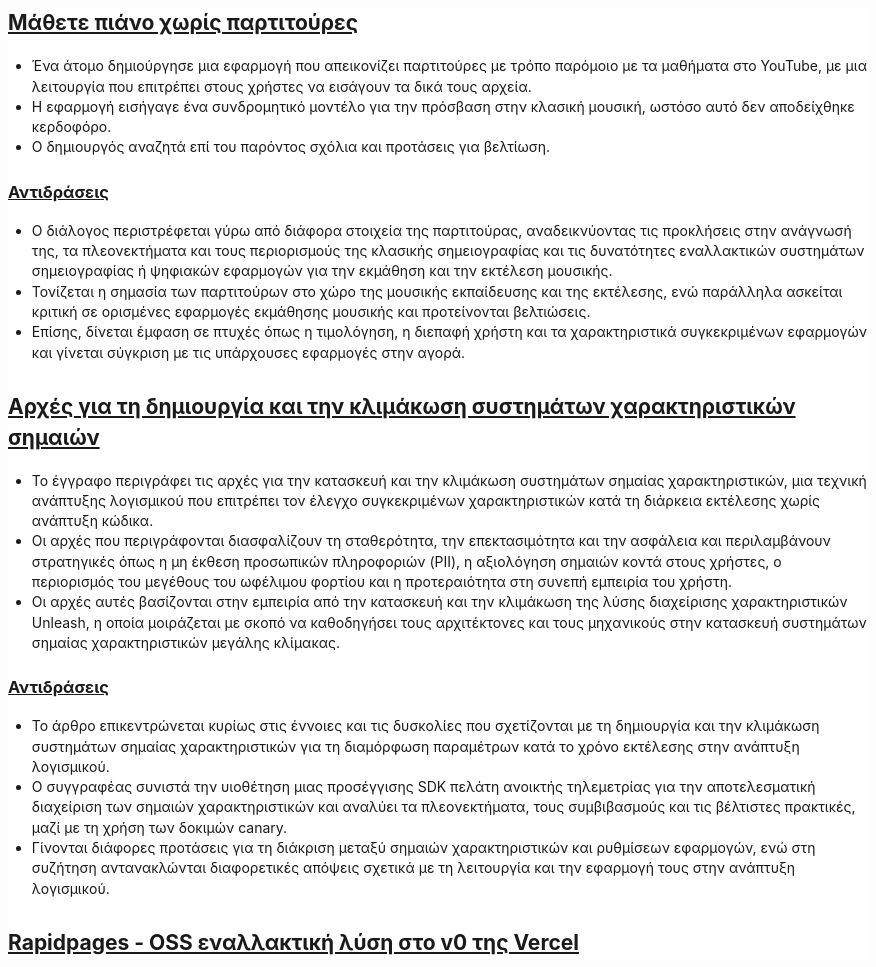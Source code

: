 ## [Μάθετε πιάνο χωρίς παρτιτούρες](https://jacobdoescode.com/piano-tabs)

- Ένα άτομο δημιούργησε μια εφαρμογή που απεικονίζει παρτιτούρες με τρόπο παρόμοιο με τα μαθήματα στο YouTube, με μια λειτουργία που επιτρέπει στους χρήστες να εισάγουν τα δικά τους αρχεία.
- Η εφαρμογή εισήγαγε ένα συνδρομητικό μοντέλο για την πρόσβαση στην κλασική μουσική, ωστόσο αυτό δεν αποδείχθηκε κερδοφόρο.
- Ο δημιουργός αναζητά επί του παρόντος σχόλια και προτάσεις για βελτίωση.

### [Αντιδράσεις](https://news.ycombinator.com/item?id=37611457)

- Ο διάλογος περιστρέφεται γύρω από διάφορα στοιχεία της παρτιτούρας, αναδεικνύοντας τις προκλήσεις στην ανάγνωσή της, τα πλεονεκτήματα και τους περιορισμούς της κλασικής σημειογραφίας και τις δυνατότητες εναλλακτικών συστημάτων σημειογραφίας ή ψηφιακών εφαρμογών για την εκμάθηση και την εκτέλεση μουσικής.
- Τονίζεται η σημασία των παρτιτούρων στο χώρο της μουσικής εκπαίδευσης και της εκτέλεσης, ενώ παράλληλα ασκείται κριτική σε ορισμένες εφαρμογές εκμάθησης μουσικής και προτείνονται βελτιώσεις.
- Επίσης, δίνεται έμφαση σε πτυχές όπως η τιμολόγηση, η διεπαφή χρήστη και τα χαρακτηριστικά συγκεκριμένων εφαρμογών και γίνεται σύγκριση με τις υπάρχουσες εφαρμογές στην αγορά.

## [Αρχές για τη δημιουργία και την κλιμάκωση συστημάτων χαρακτηριστικών σημαιών](https://docs.getunleash.io/topics/feature-flags/feature-flag-best-practices)

- Το έγγραφο περιγράφει τις αρχές για την κατασκευή και την κλιμάκωση συστημάτων σημαίας χαρακτηριστικών, μια τεχνική ανάπτυξης λογισμικού που επιτρέπει τον έλεγχο συγκεκριμένων χαρακτηριστικών κατά τη διάρκεια εκτέλεσης χωρίς ανάπτυξη κώδικα.
- Οι αρχές που περιγράφονται διασφαλίζουν τη σταθερότητα, την επεκτασιμότητα και την ασφάλεια και περιλαμβάνουν στρατηγικές όπως η μη έκθεση προσωπικών πληροφοριών (PII), η αξιολόγηση σημαιών κοντά στους χρήστες, ο περιορισμός του μεγέθους του ωφέλιμου φορτίου και η προτεραιότητα στη συνεπή εμπειρία του χρήστη.
- Οι αρχές αυτές βασίζονται στην εμπειρία από την κατασκευή και την κλιμάκωση της λύσης διαχείρισης χαρακτηριστικών Unleash, η οποία μοιράζεται με σκοπό να καθοδηγήσει τους αρχιτέκτονες και τους μηχανικούς στην κατασκευή συστημάτων σημαίας χαρακτηριστικών μεγάλης κλίμακας.

### [Αντιδράσεις](https://news.ycombinator.com/item?id=37611136)

- Το άρθρο επικεντρώνεται κυρίως στις έννοιες και τις δυσκολίες που σχετίζονται με τη δημιουργία και την κλιμάκωση συστημάτων σημαίας χαρακτηριστικών για τη διαμόρφωση παραμέτρων κατά το χρόνο εκτέλεσης στην ανάπτυξη λογισμικού.
- Ο συγγραφέας συνιστά την υιοθέτηση μιας προσέγγισης SDK πελάτη ανοικτής τηλεμετρίας για την αποτελεσματική διαχείριση των σημαιών χαρακτηριστικών και αναλύει τα πλεονεκτήματα, τους συμβιβασμούς και τις βέλτιστες πρακτικές, μαζί με τη χρήση των δοκιμών canary.
- Γίνονται διάφορες προτάσεις για τη διάκριση μεταξύ σημαιών χαρακτηριστικών και ρυθμίσεων εφαρμογών, ενώ στη συζήτηση αντανακλώνται διαφορετικές απόψεις σχετικά με τη λειτουργία και την εφαρμογή τους στην ανάπτυξη λογισμικού.

## [Rapidpages - OSS εναλλακτική λύση στο v0 της Vercel](https://github.com/rapidpages/rapidpages)
